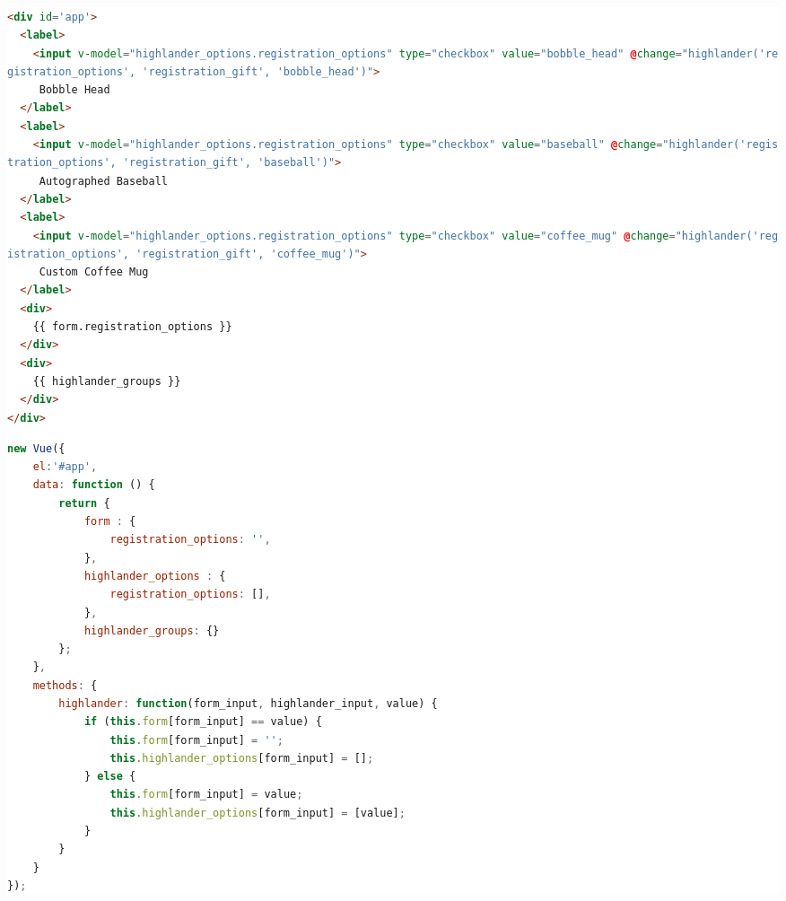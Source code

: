 ~~~html
<div id='app'>
  <label>
    <input v-model="highlander_options.registration_options" type="checkbox" value="bobble_head" @change="highlander('registration_options', 'registration_gift', 'bobble_head')">
     Bobble Head
  </label>
  <label>
    <input v-model="highlander_options.registration_options" type="checkbox" value="baseball" @change="highlander('registration_options', 'registration_gift', 'baseball')">
     Autographed Baseball
  </label>
  <label>
    <input v-model="highlander_options.registration_options" type="checkbox" value="coffee_mug" @change="highlander('registration_options', 'registration_gift', 'coffee_mug')">
     Custom Coffee Mug
  </label>
  <div>
    {{ form.registration_options }}
  </div>
  <div>
    {{ highlander_groups }}
  </div>
</div>
~~~

~~~js
new Vue({
    el:'#app',
    data: function () {
        return {
            form : {
                registration_options: '',
            },
            highlander_options : {
                registration_options: [],
            },
            highlander_groups: {}
        };
    },
    methods: {
        highlander: function(form_input, highlander_input, value) {
            if (this.form[form_input] == value) {
                this.form[form_input] = '';
                this.highlander_options[form_input] = [];
            } else {
                this.form[form_input] = value;
                this.highlander_options[form_input] = [value];
            }
        }
    }
});
~~~
